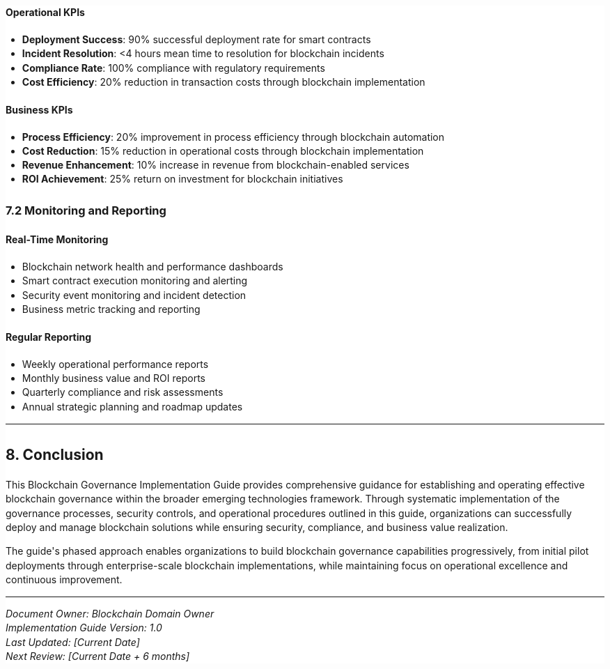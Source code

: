 #### Operational KPIs
- **Deployment Success**: 90% successful deployment rate for smart contracts
- **Incident Resolution**: <4 hours mean time to resolution for blockchain incidents
- **Compliance Rate**: 100% compliance with regulatory requirements
- **Cost Efficiency**: 20% reduction in transaction costs through blockchain implementation

#### Business KPIs
- **Process Efficiency**: 20% improvement in process efficiency through blockchain automation
- **Cost Reduction**: 15% reduction in operational costs through blockchain implementation
- **Revenue Enhancement**: 10% increase in revenue from blockchain-enabled services
- **ROI Achievement**: 25% return on investment for blockchain initiatives

### 7.2 Monitoring and Reporting

#### Real-Time Monitoring
- Blockchain network health and performance dashboards
- Smart contract execution monitoring and alerting
- Security event monitoring and incident detection
- Business metric tracking and reporting

#### Regular Reporting
- Weekly operational performance reports
- Monthly business value and ROI reports
- Quarterly compliance and risk assessments
- Annual strategic planning and roadmap updates

---

## 8. Conclusion

This Blockchain Governance Implementation Guide provides comprehensive guidance for establishing and operating effective blockchain governance within the broader emerging technologies framework. Through systematic implementation of the governance processes, security controls, and operational procedures outlined in this guide, organizations can successfully deploy and manage blockchain solutions while ensuring security, compliance, and business value realization.

The guide's phased approach enables organizations to build blockchain governance capabilities progressively, from initial pilot deployments through enterprise-scale blockchain implementations, while maintaining focus on operational excellence and continuous improvement.

---

*Document Owner: Blockchain Domain Owner*  
*Implementation Guide Version: 1.0*  
*Last Updated: [Current Date]*  
*Next Review: [Current Date + 6 months]*